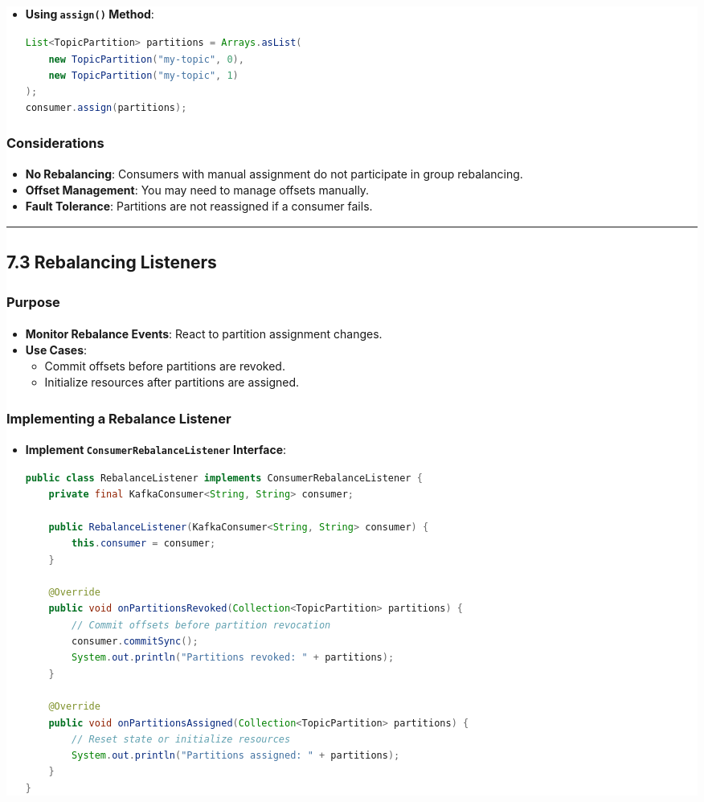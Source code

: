 - **Using `assign()` Method**:

  ```java
  List<TopicPartition> partitions = Arrays.asList(
      new TopicPartition("my-topic", 0),
      new TopicPartition("my-topic", 1)
  );
  consumer.assign(partitions);
  ```

### Considerations

- **No Rebalancing**: Consumers with manual assignment do not participate in group rebalancing.
- **Offset Management**: You may need to manage offsets manually.
- **Fault Tolerance**: Partitions are not reassigned if a consumer fails.

---

## 7.3 Rebalancing Listeners

### Purpose

- **Monitor Rebalance Events**: React to partition assignment changes.
- **Use Cases**:
  - Commit offsets before partitions are revoked.
  - Initialize resources after partitions are assigned.

### Implementing a Rebalance Listener

- **Implement `ConsumerRebalanceListener` Interface**:

  ```java
  public class RebalanceListener implements ConsumerRebalanceListener {
      private final KafkaConsumer<String, String> consumer;

      public RebalanceListener(KafkaConsumer<String, String> consumer) {
          this.consumer = consumer;
      }

      @Override
      public void onPartitionsRevoked(Collection<TopicPartition> partitions) {
          // Commit offsets before partition revocation
          consumer.commitSync();
          System.out.println("Partitions revoked: " + partitions);
      }

      @Override
      public void onPartitionsAssigned(Collection<TopicPartition> partitions) {
          // Reset state or initialize resources
          System.out.println("Partitions assigned: " + partitions);
      }
  }
  ```
